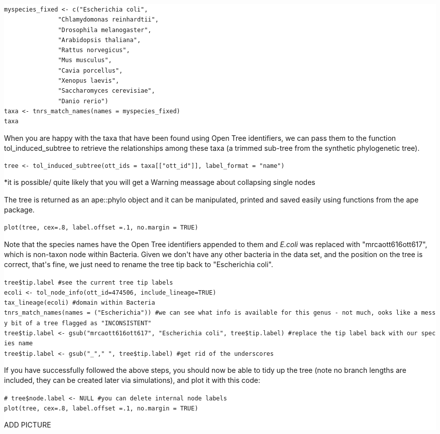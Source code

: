 ```{r rotl 10species corrected}
myspecies_fixed <- c("Escherichia coli", 
               "Chlamydomonas reinhardtii", 
               "Drosophila melanogaster",
               "Arabidopsis thaliana",
               "Rattus norvegicus",
               "Mus musculus",
               "Cavia porcellus",
               "Xenopus laevis",
               "Saccharomyces cerevisiae",
               "Danio rerio")
taxa <- tnrs_match_names(names = myspecies_fixed)
taxa
```

When you are happy with the taxa that have been found using Open Tree identifiers, we can pass them to the
function tol_induced_subtree to retrieve the relationships among these taxa (a trimmed sub-tree from the synthetic phylogenetic tree).  

```
tree <- tol_induced_subtree(ott_ids = taxa[["ott_id"]], label_format = "name") 
```
*it is possible/ quite likely that you will get a Warning meassage about collapsing single nodes

The tree is returned as an ape::phylo object and it can be manipulated, printed and saved easily using functions from the ape package.  

```{
plot(tree, cex=.8, label.offset =.1, no.margin = TRUE)
```

Note that the species names have the Open Tree identifiers appended to them and *E.coli* was replaced with "mrcaott616ott617", which is non-taxon node within Bacteria. Given we don't have any other bacteria in the data set, and the position on the tree is correct, that's fine, we just need to rename the tree tip back to "Escherichia coli". 

```{r rotl 10species names}
tree$tip.label #see the current tree tip labels
ecoli <- tol_node_info(ott_id=474506, include_lineage=TRUE)
tax_lineage(ecoli) #domain within Bacteria
tnrs_match_names(names = ("Escherichia")) #we can see what info is available for this genus - not much, ooks like a messy bit of a tree flagged as "INCONSISTENT"
tree$tip.label <- gsub("mrcaott616ott617", "Escherichia coli", tree$tip.label) #replace the tip label back with our species name
tree$tip.label <- gsub("_"," ", tree$tip.label) #get rid of the underscores
```

If you have successfully followed the above steps, you should now be able to tidy up the tree (note no branch lengths are included, they can be created later via simulations), and plot it with this code:

```
# tree$node.label <- NULL #you can delete internal node labels
plot(tree, cex=.8, label.offset =.1, no.margin = TRUE) 
```
ADD PICTURE
